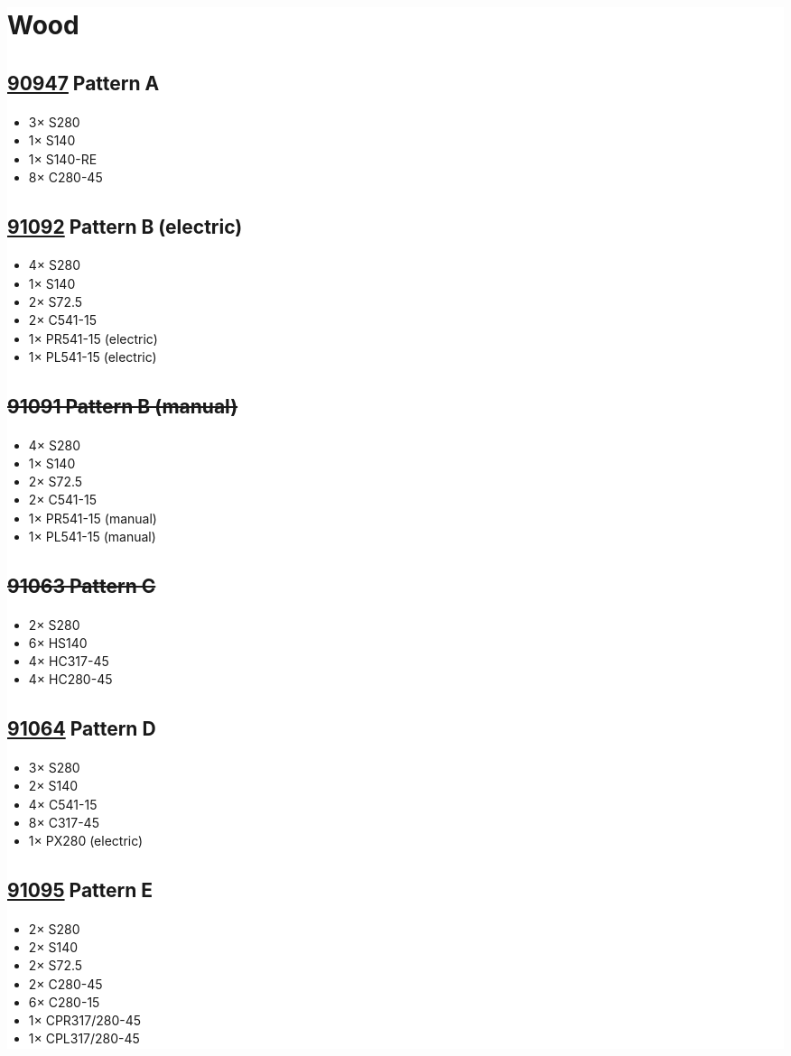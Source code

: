 # Wood

## [90947](https://www.tomytec.co.jp/tomix/products/n/90947.html) Pattern A
* 3× S280
* 1× S140
* 1× S140-RE
* 8× C280-45

## [91092](https://www.tomytec.co.jp/tomix/products/n/91092.html) Pattern B (electric)
* 4× S280
* 1× S140
* 2× S72.5
* 2× C541-15
* 1× PR541-15 (electric)
* 1× PL541-15 (electric)

## ~~91091 Pattern B (manual)~~
* 4× S280
* 1× S140
* 2× S72.5
* 2× C541-15
* 1× PR541-15 (manual)
* 1× PL541-15 (manual)

## ~~91063 Pattern C~~
* 2× S280
* 6× HS140
* 4× HC317-45
* 4× HC280-45

## [91064](https://www.tomytec.co.jp/tomix/products/n/91064.html) Pattern D
* 3× S280
* 2× S140
* 4× C541-15
* 8× C317-45
* 1× PX280 (electric)

## [91095](https://www.tomytec.co.jp/tomix/products/n/91095.html) Pattern E
* 2× S280
* 2× S140
* 2× S72.5
* 2× C280-45
* 6× C280-15
* 1× CPR317/280-45
* 1× CPL317/280-45
